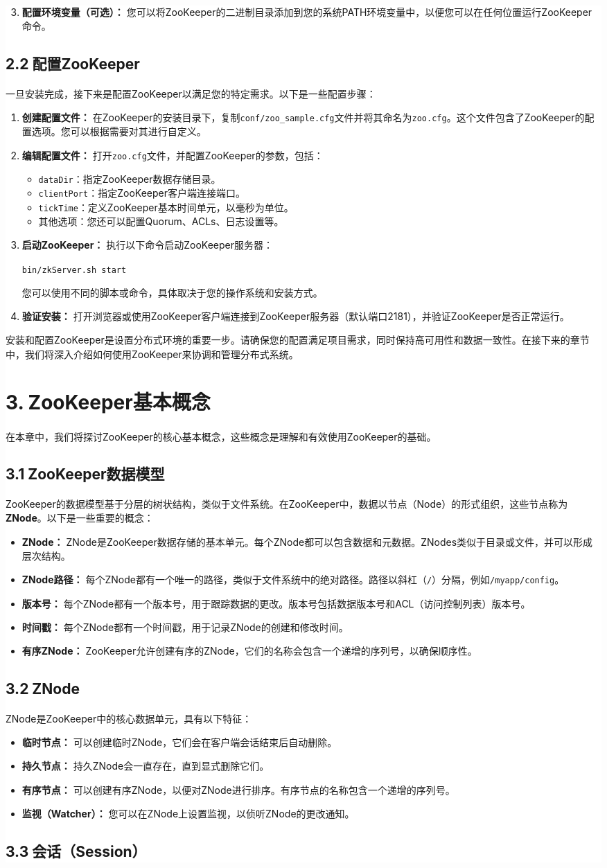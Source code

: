 3. **配置环境变量（可选）：** 您可以将ZooKeeper的二进制目录添加到您的系统PATH环境变量中，以便您可以在任何位置运行ZooKeeper命令。

## 2.2 配置ZooKeeper

一旦安装完成，接下来是配置ZooKeeper以满足您的特定需求。以下是一些配置步骤：

1. **创建配置文件：** 在ZooKeeper的安装目录下，复制`conf/zoo_sample.cfg`文件并将其命名为`zoo.cfg`。这个文件包含了ZooKeeper的配置选项。您可以根据需要对其进行自定义。

2. **编辑配置文件：** 打开`zoo.cfg`文件，并配置ZooKeeper的参数，包括：
   - `dataDir`：指定ZooKeeper数据存储目录。
   - `clientPort`：指定ZooKeeper客户端连接端口。
   - `tickTime`：定义ZooKeeper基本时间单元，以毫秒为单位。
   - 其他选项：您还可以配置Quorum、ACLs、日志设置等。

3. **启动ZooKeeper：** 执行以下命令启动ZooKeeper服务器：

   ```bash
   bin/zkServer.sh start
   ```

   您可以使用不同的脚本或命令，具体取决于您的操作系统和安装方式。

4. **验证安装：** 打开浏览器或使用ZooKeeper客户端连接到ZooKeeper服务器（默认端口2181），并验证ZooKeeper是否正常运行。

安装和配置ZooKeeper是设置分布式环境的重要一步。请确保您的配置满足项目需求，同时保持高可用性和数据一致性。在接下来的章节中，我们将深入介绍如何使用ZooKeeper来协调和管理分布式系统。

# 3. ZooKeeper基本概念

在本章中，我们将探讨ZooKeeper的核心基本概念，这些概念是理解和有效使用ZooKeeper的基础。

## 3.1 ZooKeeper数据模型

ZooKeeper的数据模型基于分层的树状结构，类似于文件系统。在ZooKeeper中，数据以节点（Node）的形式组织，这些节点称为**ZNode**。以下是一些重要的概念：

- **ZNode：** ZNode是ZooKeeper数据存储的基本单元。每个ZNode都可以包含数据和元数据。ZNodes类似于目录或文件，并可以形成层次结构。

- **ZNode路径：** 每个ZNode都有一个唯一的路径，类似于文件系统中的绝对路径。路径以斜杠（`/`）分隔，例如`/myapp/config`。

- **版本号：** 每个ZNode都有一个版本号，用于跟踪数据的更改。版本号包括数据版本号和ACL（访问控制列表）版本号。

- **时间戳：** 每个ZNode都有一个时间戳，用于记录ZNode的创建和修改时间。

- **有序ZNode：** ZooKeeper允许创建有序的ZNode，它们的名称会包含一个递增的序列号，以确保顺序性。

## 3.2 ZNode

ZNode是ZooKeeper中的核心数据单元，具有以下特征：

- **临时节点：** 可以创建临时ZNode，它们会在客户端会话结束后自动删除。

- **持久节点：** 持久ZNode会一直存在，直到显式删除它们。

- **有序节点：** 可以创建有序ZNode，以便对ZNode进行排序。有序节点的名称包含一个递增的序列号。

- **监视（Watcher）：** 您可以在ZNode上设置监视，以侦听ZNode的更改通知。

## 3.3 会话（Session）
